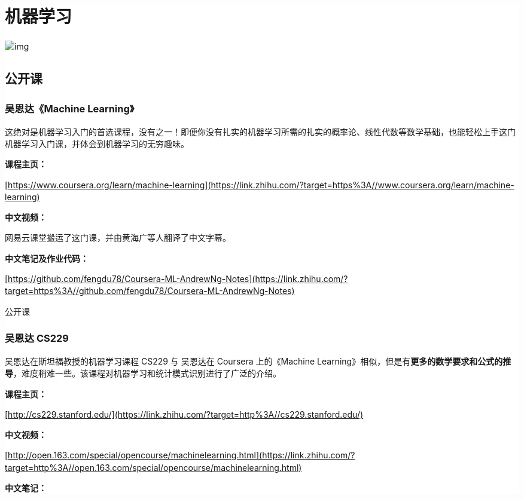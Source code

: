 


# 机器学习

![img](https://pic2.zhimg.com/80/v2-375308795bb8afe8db3e9dd91b739e15_720w.jpg)



## 公开课

### 吴恩达《Machine Learning》

这绝对是机器学习入门的首选课程，没有之一！即便你没有扎实的机器学习所需的扎实的概率论、线性代数等数学基础，也能轻松上手这门机器学习入门课，并体会到机器学习的无穷趣味。



**课程主页：**

[https://www.coursera.org/learn/machine-learning](https://link.zhihu.com/?target=https%3A//www.coursera.org/learn/machine-learning)





**中文视频：**

网易云课堂搬运了这门课，并由黄海广等人翻译了中文字幕。



**中文笔记及作业代码：**



[https://github.com/fengdu78/Coursera-ML-AndrewNg-Notes](https://link.zhihu.com/?target=https%3A//github.com/fengdu78/Coursera-ML-AndrewNg-Notes)



公开课

### 吴恩达 CS229

吴恩达在斯坦福教授的机器学习课程 CS229 与 吴恩达在 Coursera 上的《Machine Learning》相似，但是有**更多的数学要求和公式的推导**，难度稍难一些。该课程对机器学习和统计模式识别进行了广泛的介绍。



**课程主页：**

[http://cs229.stanford.edu/](https://link.zhihu.com/?target=http%3A//cs229.stanford.edu/)



**中文视频：**

[http://open.163.com/special/opencourse/machinelearning.html](https://link.zhihu.com/?target=http%3A//open.163.com/special/opencourse/machinelearning.html)



**中文笔记：**
